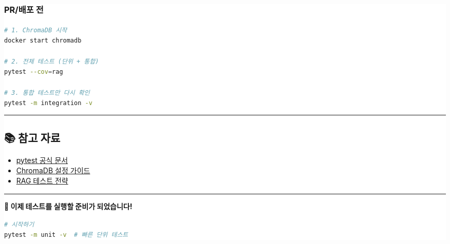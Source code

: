 ### PR/배포 전
```bash
# 1. ChromaDB 시작
docker start chromadb

# 2. 전체 테스트 (단위 + 통합)
pytest --cov=rag

# 3. 통합 테스트만 다시 확인
pytest -m integration -v
```

---

## 📚 참고 자료

- [pytest 공식 문서](https://docs.pytest.org/)
- [ChromaDB 설정 가이드](./CHROMADB_SETUP.md)
- [RAG 테스트 전략](./design/rag_testing_strategy.md)

---

**🎉 이제 테스트를 실행할 준비가 되었습니다!**

```bash
# 시작하기
pytest -m unit -v  # 빠른 단위 테스트
```

